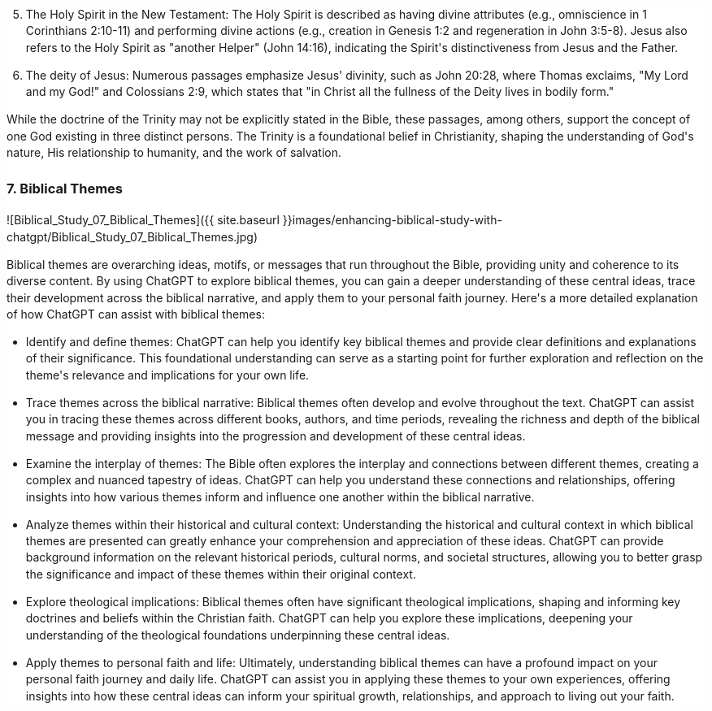 5.  The Holy Spirit in the New Testament: The Holy Spirit is described as having divine attributes (e.g., omniscience in 1 Corinthians 2:10-11) and performing divine actions (e.g., creation in Genesis 1:2 and regeneration in John 3:5-8). Jesus also refers to the Holy Spirit as "another Helper" (John 14:16), indicating the Spirit's distinctiveness from Jesus and the Father.
    
6.  The deity of Jesus: Numerous passages emphasize Jesus' divinity, such as John 20:28, where Thomas exclaims, "My Lord and my God!" and Colossians 2:9, which states that "in Christ all the fullness of the Deity lives in bodily form."
    
While the doctrine of the Trinity may not be explicitly stated in the Bible, these passages, among others, support the concept of one God existing in three distinct persons. The Trinity is a foundational belief in Christianity, shaping the understanding of God's nature, His relationship to humanity, and the work of salvation.


### 7. Biblical Themes

![Biblical_Study_07_Biblical_Themes]({{ site.baseurl }}images/enhancing-biblical-study-with-chatgpt/Biblical_Study_07_Biblical_Themes.jpg)

Biblical themes are overarching ideas, motifs, or messages that run throughout the Bible, providing unity and coherence to its diverse content. By using ChatGPT to explore biblical themes, you can gain a deeper understanding of these central ideas, trace their development across the biblical narrative, and apply them to your personal faith journey. Here's a more detailed explanation of how ChatGPT can assist with biblical themes:

- Identify and define themes: ChatGPT can help you identify key biblical themes and provide clear definitions and explanations of their significance. This foundational understanding can serve as a starting point for further exploration and reflection on the theme's relevance and implications for your own life.
    
- Trace themes across the biblical narrative: Biblical themes often develop and evolve throughout the text. ChatGPT can assist you in tracing these themes across different books, authors, and time periods, revealing the richness and depth of the biblical message and providing insights into the progression and development of these central ideas.
    
- Examine the interplay of themes: The Bible often explores the interplay and connections between different themes, creating a complex and nuanced tapestry of ideas. ChatGPT can help you understand these connections and relationships, offering insights into how various themes inform and influence one another within the biblical narrative.
    
- Analyze themes within their historical and cultural context: Understanding the historical and cultural context in which biblical themes are presented can greatly enhance your comprehension and appreciation of these ideas. ChatGPT can provide background information on the relevant historical periods, cultural norms, and societal structures, allowing you to better grasp the significance and impact of these themes within their original context.
    
- Explore theological implications: Biblical themes often have significant theological implications, shaping and informing key doctrines and beliefs within the Christian faith. ChatGPT can help you explore these implications, deepening your understanding of the theological foundations underpinning these central ideas.
    
- Apply themes to personal faith and life: Ultimately, understanding biblical themes can have a profound impact on your personal faith journey and daily life. ChatGPT can assist you in applying these themes to your own experiences, offering insights into how these central ideas can inform your spiritual growth, relationships, and approach to living out your faith.
